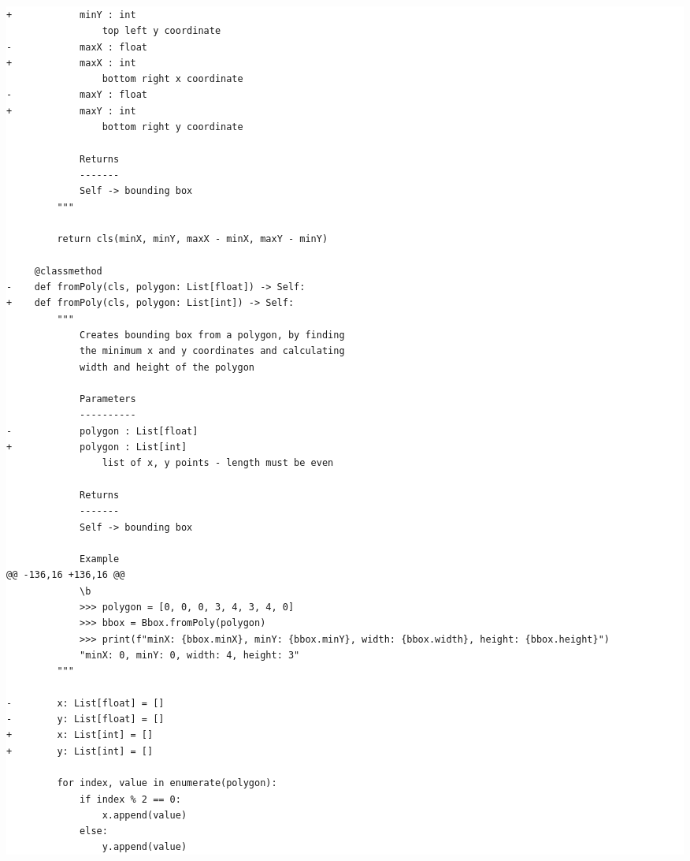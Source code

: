 ```
+            minY : int
                 top left y coordinate
-            maxX : float
+            maxX : int
                 bottom right x coordinate
-            maxY : float
+            maxY : int
                 bottom right y coordinate
 
             Returns
             -------
             Self -> bounding box
         """
 
         return cls(minX, minY, maxX - minX, maxY - minY)
 
     @classmethod
-    def fromPoly(cls, polygon: List[float]) -> Self:
+    def fromPoly(cls, polygon: List[int]) -> Self:
         """
             Creates bounding box from a polygon, by finding
             the minimum x and y coordinates and calculating
             width and height of the polygon
 
             Parameters
             ----------
-            polygon : List[float]
+            polygon : List[int]
                 list of x, y points - length must be even
 
             Returns
             -------
             Self -> bounding box
 
             Example
@@ -136,16 +136,16 @@
             \b
             >>> polygon = [0, 0, 0, 3, 4, 3, 4, 0]
             >>> bbox = Bbox.fromPoly(polygon)
             >>> print(f"minX: {bbox.minX}, minY: {bbox.minY}, width: {bbox.width}, height: {bbox.height}")
             "minX: 0, minY: 0, width: 4, height: 3"
         """
 
-        x: List[float] = []
-        y: List[float] = []
+        x: List[int] = []
+        y: List[int] = []
 
         for index, value in enumerate(polygon):
             if index % 2 == 0:
                 x.append(value)
             else:
                 y.append(value)
```
